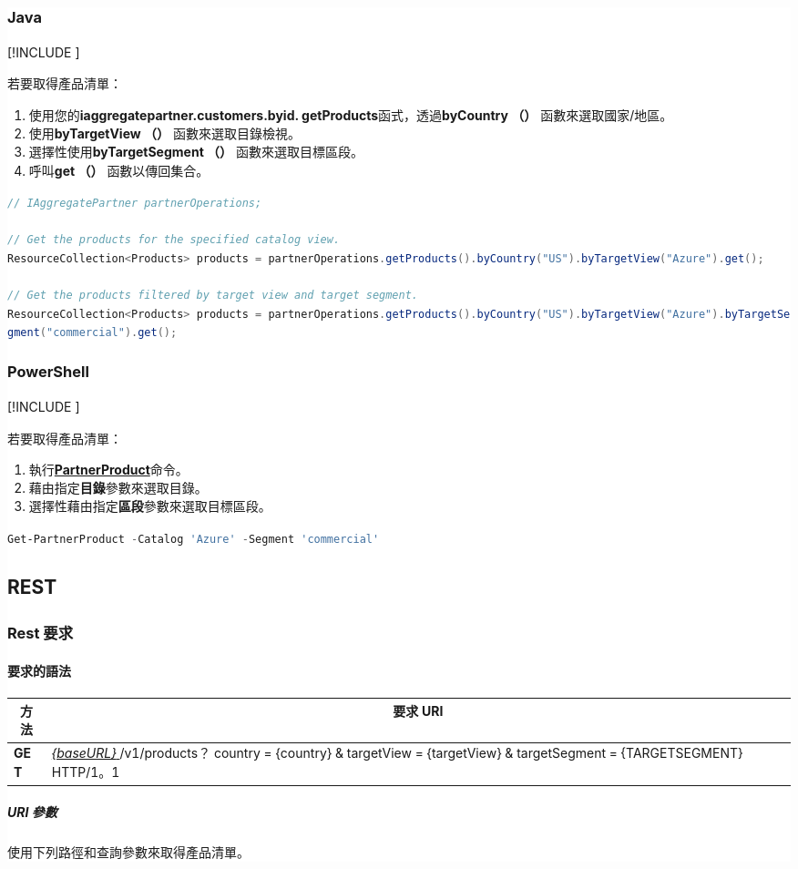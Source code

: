 ```csharp
```

### <a name="java"></a>Java

[!INCLUDE [<Partner Center Java SDK support details>](<../includes/java-sdk-support.md>)]

若要取得產品清單：

1. 使用您的**iaggregatepartner.customers.byid. getProducts**函式，透過**byCountry （）** 函數來選取國家/地區。
2. 使用**byTargetView （）** 函數來選取目錄檢視。
3. 選擇性使用**byTargetSegment （）** 函數來選取目標區段。
4. 呼叫**get （）** 函數以傳回集合。

```java
// IAggregatePartner partnerOperations;

// Get the products for the specified catalog view.
ResourceCollection<Products> products = partnerOperations.getProducts().byCountry("US").byTargetView("Azure").get();

// Get the products filtered by target view and target segment.
ResourceCollection<Products> products = partnerOperations.getProducts().byCountry("US").byTargetView("Azure").byTargetSegment("commercial").get();
```

### <a name="powershell"></a>PowerShell

[!INCLUDE [<Partner Center PowerShell module support details>](<../includes/powershell-module-support.md>)]

若要取得產品清單：

1. 執行[**PartnerProduct**](https://github.com/Microsoft/Partner-Center-PowerShell/blob/master/docs/help/Get-PartnerProduct.md)命令。
2. 藉由指定**目錄**參數來選取目錄。
3. 選擇性藉由指定**區段**參數來選取目標區段。

```powershell
Get-PartnerProduct -Catalog 'Azure' -Segment 'commercial'
```

## <a name="rest"></a>REST

### <a name="rest-request"></a>Rest 要求

#### <a name="request-syntax"></a>要求的語法

| 方法  | 要求 URI                                                                                                                                    |
|---------|----------------------------------------------------------------------------------------------------------------------------------------------- |
| **GET** | [ *{baseURL}* ](partner-center-rest-urls.md)/v1/products？ country = {country} & targetView = {targetView} & targetSegment = {TARGETSEGMENT} HTTP/1。1 |

##### <a name="uri-parameters"></a>URI 參數

使用下列路徑和查詢參數來取得產品清單。
